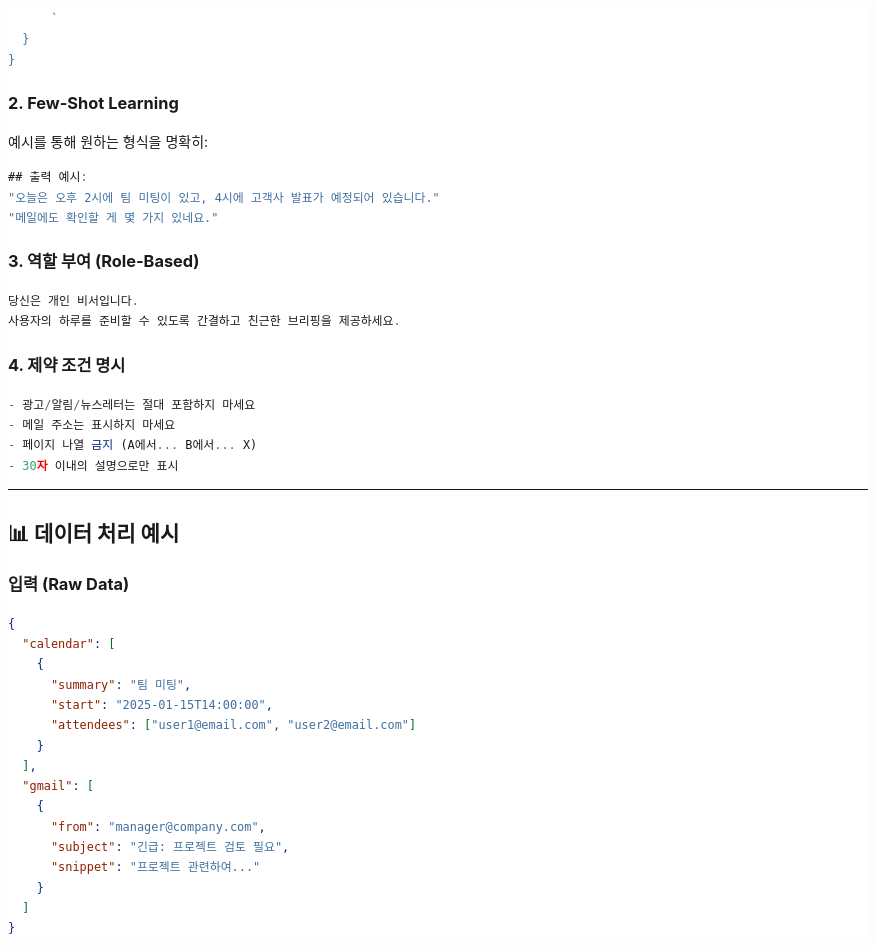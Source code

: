 ```typescript
      `
  }
}
```

### 2. **Few-Shot Learning**

예시를 통해 원하는 형식을 명확히:

```typescript
## 출력 예시:
"오늘은 오후 2시에 팀 미팅이 있고, 4시에 고객사 발표가 예정되어 있습니다."
"메일에도 확인할 게 몇 가지 있네요."
```

### 3. **역할 부여 (Role-Based)**

```typescript
당신은 개인 비서입니다. 
사용자의 하루를 준비할 수 있도록 간결하고 친근한 브리핑을 제공하세요.
```

### 4. **제약 조건 명시**

```typescript
- 광고/알림/뉴스레터는 절대 포함하지 마세요
- 메일 주소는 표시하지 마세요
- 페이지 나열 금지 (A에서... B에서... X)
- 30자 이내의 설명으로만 표시
```

---

## 📊 데이터 처리 예시

### 입력 (Raw Data)
```json
{
  "calendar": [
    {
      "summary": "팀 미팅",
      "start": "2025-01-15T14:00:00",
      "attendees": ["user1@email.com", "user2@email.com"]
    }
  ],
  "gmail": [
    {
      "from": "manager@company.com",
      "subject": "긴급: 프로젝트 검토 필요",
      "snippet": "프로젝트 관련하여..."
    }
  ]
}
```
